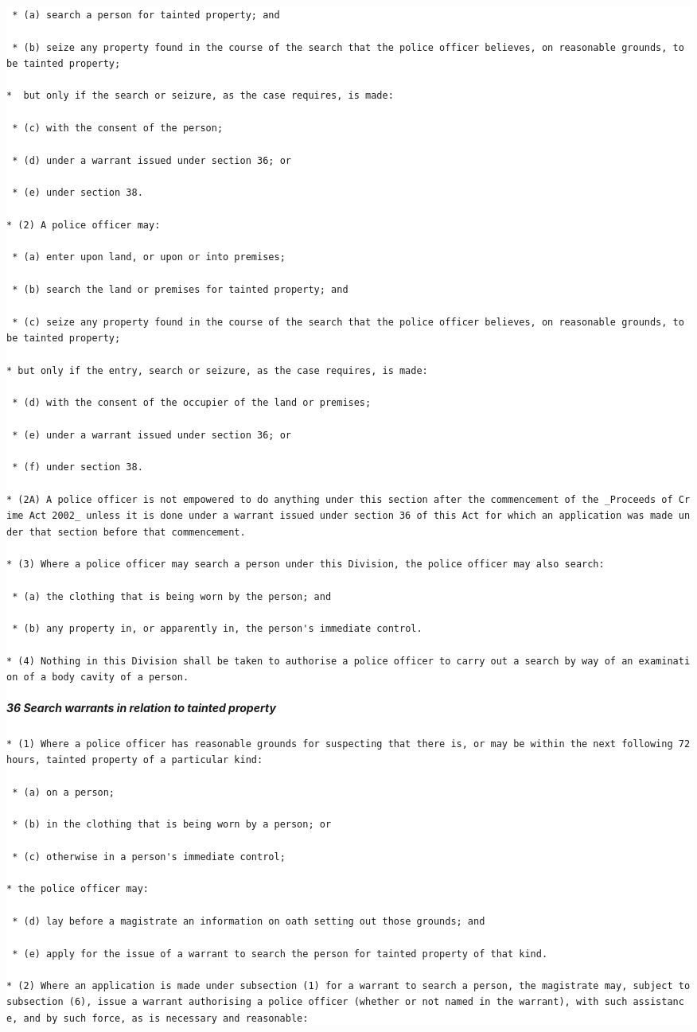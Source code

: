      * (a) search a person for tainted property; and

     * (b) seize any property found in the course of the search that the police officer believes, on reasonable grounds, to be tainted property;

    *  but only if the search or seizure, as the case requires, is made:

     * (c) with the consent of the person;

     * (d) under a warrant issued under section 36; or

     * (e) under section 38.

    * (2) A police officer may:

     * (a) enter upon land, or upon or into premises;

     * (b) search the land or premises for tainted property; and

     * (c) seize any property found in the course of the search that the police officer believes, on reasonable grounds, to be tainted property;

    * but only if the entry, search or seizure, as the case requires, is made:

     * (d) with the consent of the occupier of the land or premises;

     * (e) under a warrant issued under section 36; or

     * (f) under section 38.

    * (2A) A police officer is not empowered to do anything under this section after the commencement of the _Proceeds of Crime Act 2002_ unless it is done under a warrant issued under section 36 of this Act for which an application was made under that section before that commencement.

    * (3) Where a police officer may search a person under this Division, the police officer may also search:

     * (a) the clothing that is being worn by the person; and

     * (b) any property in, or apparently in, the person's immediate control.

    * (4) Nothing in this Division shall be taken to authorise a police officer to carry out a search by way of an examination of a body cavity of a person.

##### 36  Search warrants in relation to tainted property

    * (1) Where a police officer has reasonable grounds for suspecting that there is, or may be within the next following 72 hours, tainted property of a particular kind:

     * (a) on a person;

     * (b) in the clothing that is being worn by a person; or

     * (c) otherwise in a person's immediate control;

    * the police officer may: 

     * (d) lay before a magistrate an information on oath setting out those grounds; and

     * (e) apply for the issue of a warrant to search the person for tainted property of that kind.

    * (2) Where an application is made under subsection (1) for a warrant to search a person, the magistrate may, subject to subsection (6), issue a warrant authorising a police officer (whether or not named in the warrant), with such assistance, and by such force, as is necessary and reasonable:
